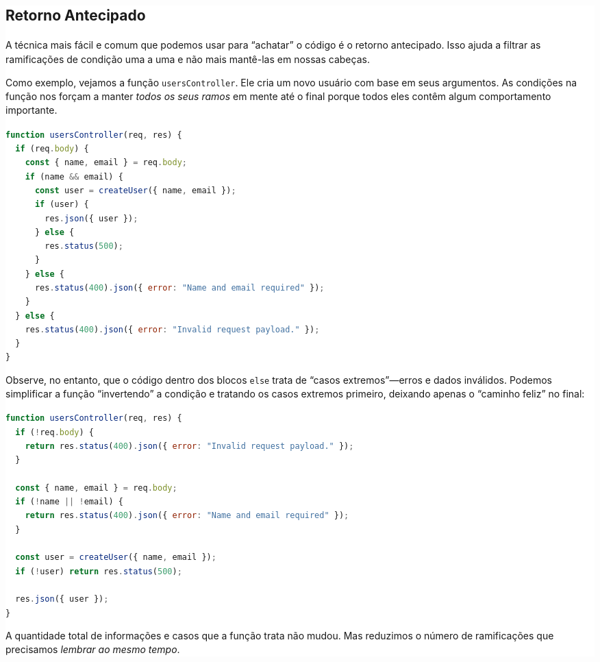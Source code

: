 ## Retorno Antecipado

A técnica mais fácil e comum que podemos usar para “achatar” o código é o retorno antecipado. Isso ajuda a filtrar as ramificações de condição uma a uma e não mais mantê-las em nossas cabeças.

Como exemplo, vejamos a função `usersController`. Ele cria um novo usuário com base em seus argumentos. As condições na função nos forçam a manter _todos os seus ramos_ em mente até o final porque todos eles contêm algum comportamento importante.

```js
function usersController(req, res) {
  if (req.body) {
    const { name, email } = req.body;
    if (name && email) {
      const user = createUser({ name, email });
      if (user) {
        res.json({ user });
      } else {
        res.status(500);
      }
    } else {
      res.status(400).json({ error: "Name and email required" });
    }
  } else {
    res.status(400).json({ error: "Invalid request payload." });
  }
}
```

Observe, no entanto, que o código dentro dos blocos `else` trata de “casos extremos”—erros e dados inválidos. Podemos simplificar a função “invertendo” a condição e tratando os casos extremos primeiro, deixando apenas o “caminho feliz” no final:

```js
function usersController(req, res) {
  if (!req.body) {
    return res.status(400).json({ error: "Invalid request payload." });
  }

  const { name, email } = req.body;
  if (!name || !email) {
    return res.status(400).json({ error: "Name and email required" });
  }

  const user = createUser({ name, email });
  if (!user) return res.status(500);

  res.json({ user });
}
```

A quantidade total de informações e casos que a função trata não mudou. Mas reduzimos o número de ramificações que precisamos _lembrar ao mesmo tempo_.
